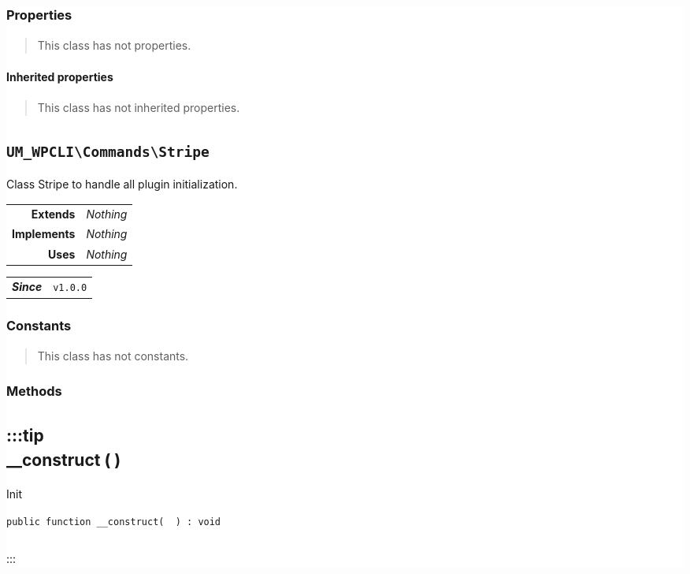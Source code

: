 ### <span style="display: none;">\UM_WPCLI\Commands\Developer</span> Properties
> This class has not properties.

#### <span style="display: none;">\UM_WPCLI\Commands\Developer</span> Inherited properties
> This class has not inherited properties.
        
##  `UM_WPCLI\Commands\Stripe`    

Class Stripe to handle all plugin initialization.






|     |     |
| ---:|:--- |
| **Extends** |_Nothing_|
| **Implements** |_Nothing_|
| **Uses** |_Nothing_|

| | |
|:--------:| ----------- |
| ***Since*** |`v1.0.0`<br />|


### <span style="display: none;">\UM_WPCLI\Commands\Stripe</span> Constants
> This class has not constants.

### <span style="display: none;">\UM_WPCLI\Commands\Stripe</span> Methods
  
:::tip <a id="UM_WPCLI-Commands-Stripe::__construct" style="display: block; position: relative; top: -5rem; visibility: hidden;"></a> __construct ( )   
-----

Init

```php:no-line-numbers
public function __construct(  ) : void
```



| | |
|:--------:| ----------- |




:::

